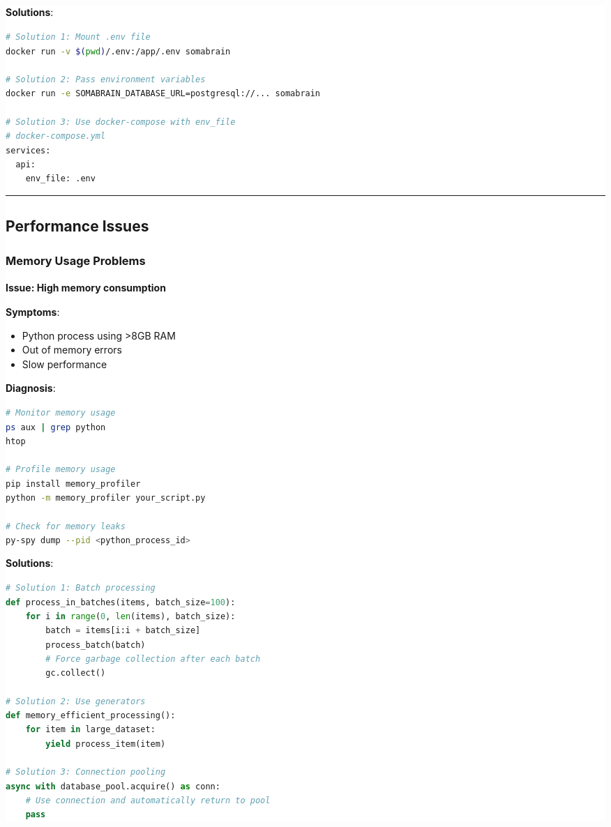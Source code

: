 **Solutions**:
```bash
# Solution 1: Mount .env file
docker run -v $(pwd)/.env:/app/.env somabrain

# Solution 2: Pass environment variables
docker run -e SOMABRAIN_DATABASE_URL=postgresql://... somabrain

# Solution 3: Use docker-compose with env_file
# docker-compose.yml
services:
  api:
    env_file: .env
```

---

## Performance Issues

### Memory Usage Problems

**Issue: High memory consumption**

**Symptoms**:
- Python process using >8GB RAM
- Out of memory errors
- Slow performance

**Diagnosis**:
```bash
# Monitor memory usage
ps aux | grep python
htop

# Profile memory usage
pip install memory_profiler
python -m memory_profiler your_script.py

# Check for memory leaks
py-spy dump --pid <python_process_id>
```

**Solutions**:
```python
# Solution 1: Batch processing
def process_in_batches(items, batch_size=100):
    for i in range(0, len(items), batch_size):
        batch = items[i:i + batch_size]
        process_batch(batch)
        # Force garbage collection after each batch
        gc.collect()

# Solution 2: Use generators
def memory_efficient_processing():
    for item in large_dataset:
        yield process_item(item)

# Solution 3: Connection pooling
async with database_pool.acquire() as conn:
    # Use connection and automatically return to pool
    pass
```
